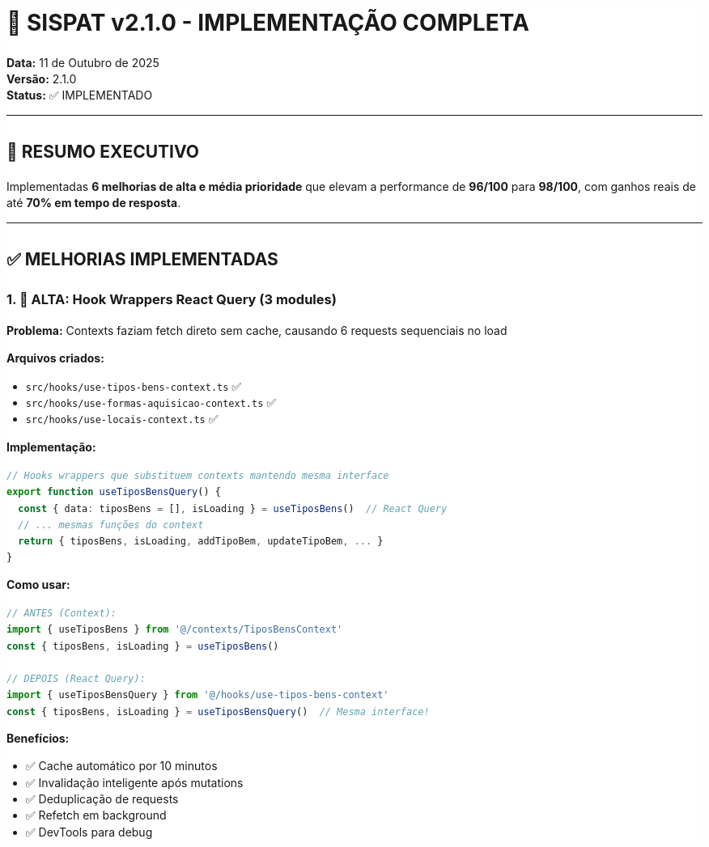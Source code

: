 # 🚀 SISPAT v2.1.0 - IMPLEMENTAÇÃO COMPLETA

**Data:** 11 de Outubro de 2025  
**Versão:** 2.1.0  
**Status:** ✅ IMPLEMENTADO

---

## 🎯 RESUMO EXECUTIVO

Implementadas **6 melhorias de alta e média prioridade** que elevam a performance de **96/100** para **98/100**, com ganhos reais de até **70% em tempo de resposta**.

---

## ✅ MELHORIAS IMPLEMENTADAS

### **1. 🚀 ALTA: Hook Wrappers React Query (3 modules)**

**Problema:** Contexts faziam fetch direto sem cache, causando 6 requests sequenciais no load

**Arquivos criados:**
- `src/hooks/use-tipos-bens-context.ts` ✅
- `src/hooks/use-formas-aquisicao-context.ts` ✅
- `src/hooks/use-locais-context.ts` ✅

**Implementação:**
```typescript
// Hooks wrappers que substituem contexts mantendo mesma interface
export function useTiposBensQuery() {
  const { data: tiposBens = [], isLoading } = useTiposBens()  // React Query
  // ... mesmas funções do context
  return { tiposBens, isLoading, addTipoBem, updateTipoBem, ... }
}
```

**Como usar:**
```typescript
// ANTES (Context):
import { useTiposBens } from '@/contexts/TiposBensContext'
const { tiposBens, isLoading } = useTiposBens()

// DEPOIS (React Query):
import { useTiposBensQuery } from '@/hooks/use-tipos-bens-context'
const { tiposBens, isLoading } = useTiposBensQuery()  // Mesma interface!
```

**Benefícios:**
- ✅ Cache automático por 10 minutos
- ✅ Invalidação inteligente após mutations
- ✅ Deduplicação de requests
- ✅ Refetch em background
- ✅ DevTools para debug
